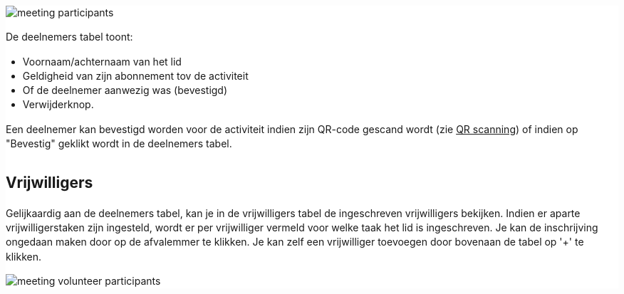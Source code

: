 ![meeting participants](/assets/images/meeting_participants.png)

De deelnemers tabel toont: 
- Voornaam/achternaam van het lid
- Geldigheid van zijn abonnement tov de activiteit
- Of de deelnemer aanwezig was (bevestigd)
- Verwijderknop.

Een deelnemer kan bevestigd worden voor de activiteit indien zijn QR-code gescand wordt (zie [QR scanning](qr-scanning.md)) of indien op "Bevestig" geklikt wordt 
in de deelnemers tabel.

## Vrijwilligers

Gelijkaardig aan de deelnemers tabel, kan je in de vrijwilligers tabel de ingeschreven vrijwilligers bekijken. Indien er aparte vrijwilligerstaken zijn ingesteld, wordt er per vrijwilliger vermeld 
voor welke taak het lid is ingeschreven. Je kan de inschrijving ongedaan maken door op de afvalemmer te klikken. Je kan zelf een vrijwilliger toevoegen door bovenaan de tabel op '+' te klikken.

![meeting volunteer participants](/assets/images/meeting_volunteer_participants.png)

